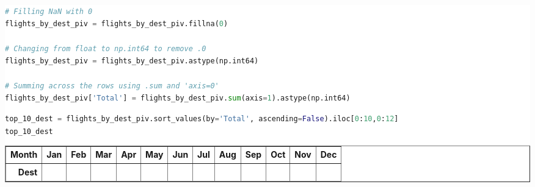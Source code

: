 


```python
# Filling NaN with 0
flights_by_dest_piv = flights_by_dest_piv.fillna(0)

# Changing from float to np.int64 to remove .0
flights_by_dest_piv = flights_by_dest_piv.astype(np.int64)

# Summing across the rows using .sum and 'axis=0'
flights_by_dest_piv['Total'] = flights_by_dest_piv.sum(axis=1).astype(np.int64)
```


```python
top_10_dest = flights_by_dest_piv.sort_values(by='Total', ascending=False).iloc[0:10,0:12]
top_10_dest
```




<div>
<style scoped>
    .dataframe tbody tr th:only-of-type {
        vertical-align: middle;
    }

    .dataframe tbody tr th {
        vertical-align: top;
    }

    .dataframe thead th {
        text-align: right;
    }
</style>
<table border="1" class="dataframe">
  <thead>
    <tr style="text-align: right;">
      <th>Month</th>
      <th>Jan</th>
      <th>Feb</th>
      <th>Mar</th>
      <th>Apr</th>
      <th>May</th>
      <th>Jun</th>
      <th>Jul</th>
      <th>Aug</th>
      <th>Sep</th>
      <th>Oct</th>
      <th>Nov</th>
      <th>Dec</th>
    </tr>
    <tr>
      <th>Dest</th>
      <th></th>
      <th></th>
      <th></th>
      <th></th>
      <th></th>
      <th></th>
      <th></th>
      <th></th>
      <th></th>
      <th></th>
      <th></th>
      <th></th>
    </tr>